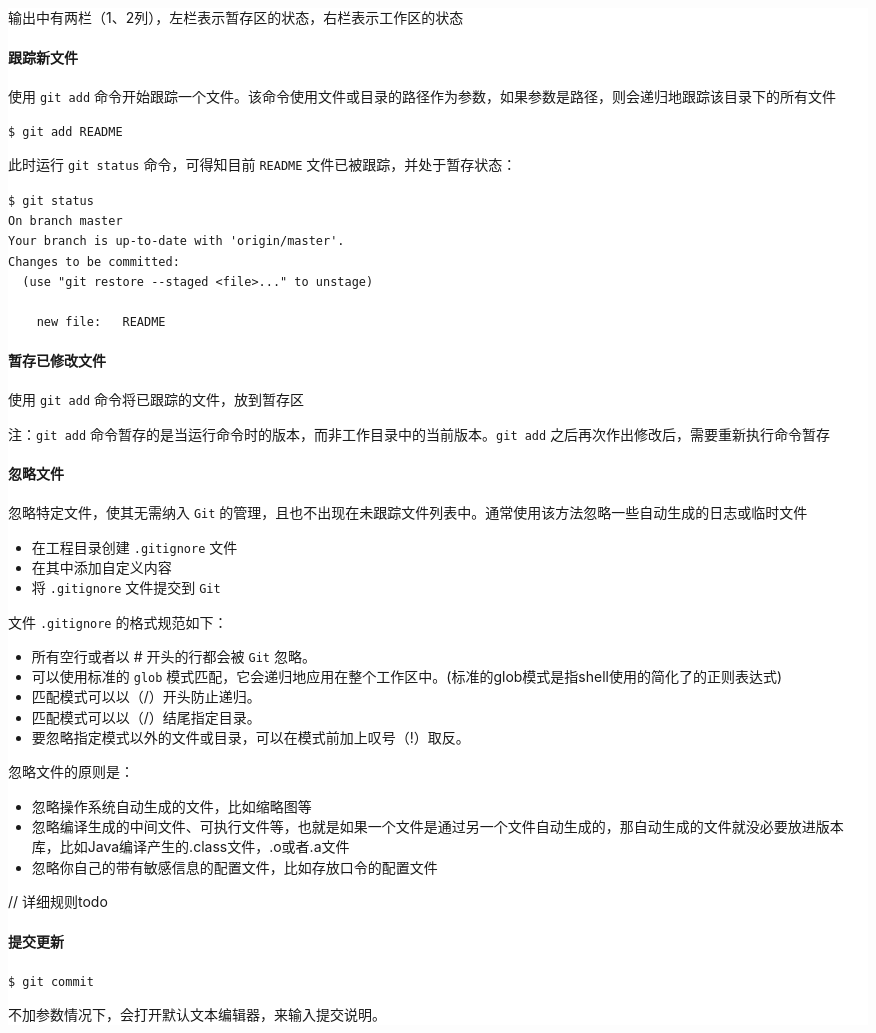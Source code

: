 输出中有两栏（1、2列），左栏表示暂存区的状态，右栏表示工作区的状态

#### 跟踪新文件

使用 `git add` 命令开始跟踪一个文件。该命令使用文件或目录的路径作为参数，如果参数是路径，则会递归地跟踪该目录下的所有文件

```git
$ git add README
```

此时运行 `git status` 命令，可得知目前 `README` 文件已被跟踪，并处于暂存状态：

```git
$ git status
On branch master
Your branch is up-to-date with 'origin/master'.
Changes to be committed:
  (use "git restore --staged <file>..." to unstage)

    new file:   README
```

#### 暂存已修改文件

使用 `git add` 命令将已跟踪的文件，放到暂存区

注：`git add` 命令暂存的是当运行命令时的版本，而非工作目录中的当前版本。`git add` 之后再次作出修改后，需要重新执行命令暂存

#### 忽略文件

忽略特定文件，使其无需纳入 `Git` 的管理，且也不出现在未跟踪文件列表中。通常使用该方法忽略一些自动生成的日志或临时文件

* 在工程目录创建 `.gitignore` 文件
* 在其中添加自定义内容
* 将 `.gitignore` 文件提交到 `Git`

文件 `.gitignore` 的格式规范如下：

* 所有空行或者以 # 开头的行都会被 `Git` 忽略。
* 可以使用标准的 `glob` 模式匹配，它会递归地应用在整个工作区中。(标准的glob模式是指shell使用的简化了的正则表达式)
* 匹配模式可以以（/）开头防止递归。
* 匹配模式可以以（/）结尾指定目录。
* 要忽略指定模式以外的文件或目录，可以在模式前加上叹号（!）取反。

忽略文件的原则是：

* 忽略操作系统自动生成的文件，比如缩略图等
* 忽略编译生成的中间文件、可执行文件等，也就是如果一个文件是通过另一个文件自动生成的，那自动生成的文件就没必要放进版本库，比如Java编译产生的.class文件，.o或者.a文件
* 忽略你自己的带有敏感信息的配置文件，比如存放口令的配置文件

// 详细规则todo

#### 提交更新

```git
$ git commit
```

不加参数情况下，会打开默认文本编辑器，来输入提交说明。
